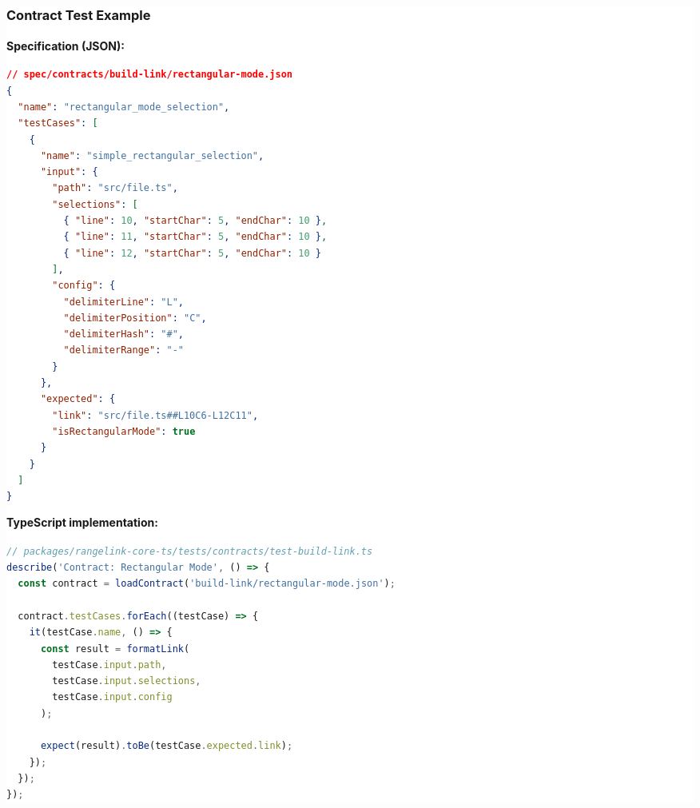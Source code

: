 ### Contract Test Example

**Specification (JSON):**
```json
// spec/contracts/build-link/rectangular-mode.json
{
  "name": "rectangular_mode_selection",
  "testCases": [
    {
      "name": "simple_rectangular_selection",
      "input": {
        "path": "src/file.ts",
        "selections": [
          { "line": 10, "startChar": 5, "endChar": 10 },
          { "line": 11, "startChar": 5, "endChar": 10 },
          { "line": 12, "startChar": 5, "endChar": 10 }
        ],
        "config": {
          "delimiterLine": "L",
          "delimiterPosition": "C",
          "delimiterHash": "#",
          "delimiterRange": "-"
        }
      },
      "expected": {
        "link": "src/file.ts##L10C6-L12C11",
        "isRectangularMode": true
      }
    }
  ]
}
```

**TypeScript implementation:**
```typescript
// packages/rangelink-core-ts/tests/contracts/test-build-link.ts
describe('Contract: Rectangular Mode', () => {
  const contract = loadContract('build-link/rectangular-mode.json');

  contract.testCases.forEach((testCase) => {
    it(testCase.name, () => {
      const result = formatLink(
        testCase.input.path,
        testCase.input.selections,
        testCase.input.config
      );

      expect(result).toBe(testCase.expected.link);
    });
  });
});
```
